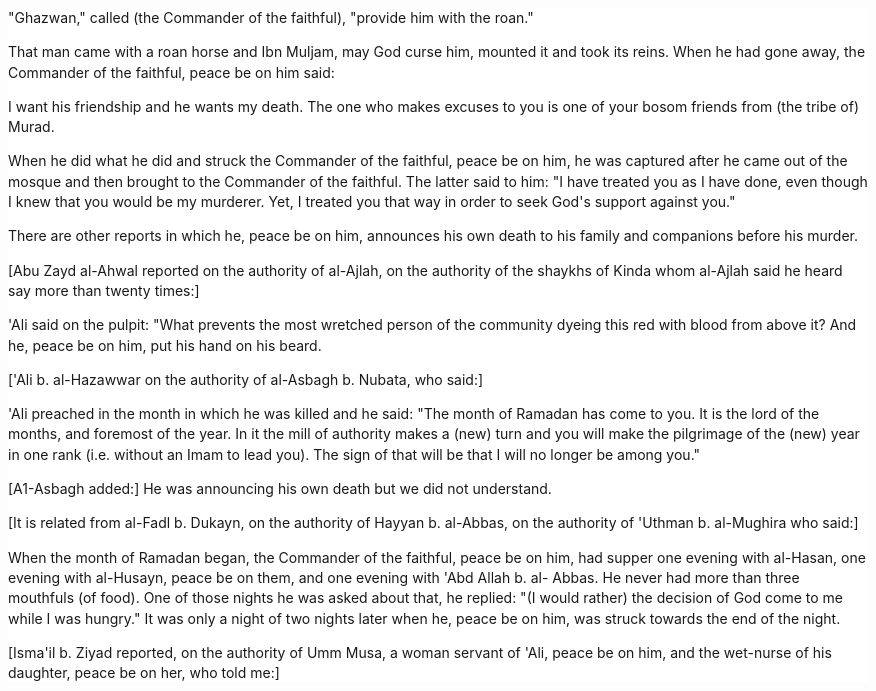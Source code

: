 "Ghazwan," called (the Commander of the faithful), "provide him with
the roan."

That man came with a roan horse and Ibn Muljam, may God curse him,
mounted it and took its reins. When he had gone away, the Commander of
the faithful, peace be on him said:

I want his friendship and he wants my death. The one who makes excuses
to you is one of your bosom friends from (the tribe of) Murad.

When he did what he did and struck the Commander of the faithful, peace
be on him, he was captured after he came out of the mosque and then
brought to the Commander of the faithful. The latter said to him: "I
have treated you as I have done, even though I knew that you would be my
murderer. Yet, I treated you that way in order to seek God's support
against you."

There are other reports in which he, peace be on him, announces his own
death to his family and companions before his murder.

[Abu Zayd al-Ahwal reported on the authority of al-Ajlah, on the
authority of the shaykhs of Kinda whom al-Ajlah said he heard say more
than twenty times:]

'Ali said on the pulpit: "What prevents the most wretched person of the
community dyeing this red with blood from above it? And he, peace be on
him, put his hand on his beard.

['Ali b. al-Hazawwar on the authority of al-Asbagh b. Nubata, who
said:]

'Ali preached in the month in which he was killed and he said: "The
month of Ramadan has come to you. It is the lord of the months, and
foremost of the year. In it the mill of authority makes a (new) turn and
you will make the pilgrimage of the (new) year in one rank (i.e. without
an Imam to lead you). The sign of that will be that I will no longer be
among you."

[A1-Asbagh added:] He was announcing his own death but we did not
understand.

[It is related from al-Fadl b. Dukayn, on the authority of Hayyan b.
al-Abbas, on the authority of 'Uthman b. al-Mughira who said:]

When the month of Ramadan began, the Commander of the faithful, peace
be on him, had supper one evening with al-Hasan, one evening with
al-Husayn, peace be on them, and one evening with 'Abd Allah b. al-
Abbas. He never had more than three mouthfuls (of food). One of those
nights he was asked about that, he replied: "(I would rather) the
decision of God come to me while I was hungry." It was only a night of
two nights later when he, peace be on him, was struck towards the end of
the night.

[Isma'il b. Ziyad reported, on the authority of Umm Musa, a woman
servant of 'Ali, peace be on him, and the wet-nurse of his daughter,
peace be on her, who told me:]
